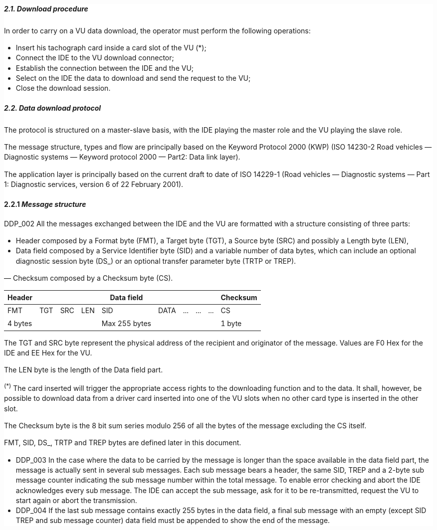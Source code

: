 ##### 2.1. **Download procedure**

In order to carry on a VU data download, the operator must perform the following operations:

- Insert his tachograph card inside a card slot of the VU (\*);
- Connect the IDE to the VU download connector;
- Establish the connection between the IDE and the VU;
- Select on the IDE the data to download and send the request to the VU;
- Close the download session.

##### 2.2. **Data download protocol**

The protocol is structured on a master-slave basis, with the IDE playing the master role and the VU playing the slave role.

The message structure, types and flow are principally based on the Keyword Protocol 2000 (KWP) (ISO 14230-2 Road vehicles — Diagnostic systems — Keyword protocol 2000 — Part2: Data link layer).

The application layer is principally based on the current draft to date of ISO 14229-1 (Road vehicles — Diagnostic systems — Part 1: Diagnostic services, version 6 of 22 February 2001).

#### 2.2.1 *Message structure*

DDP\_002 All the messages exchanged between the IDE and the VU are formatted with a structure consisting of three parts:

- Header composed by a Format byte (FMT), a Target byte (TGT), a Source byte (SRC) and possibly a Length byte (LEN),
- Data field composed by a Service Identifier byte (SID) and a variable number of data bytes, which can include an optional diagnostic session byte (DS\_) or an optional transfer parameter byte (TRTP or TREP).

— Checksum composed by a Checksum byte (CS).

| Header  |     |     |     | Data field    |      |     |     |     | Checksum |
|---------|-----|-----|-----|---------------|------|-----|-----|-----|----------|
| FMT     | TGT | SRC | LEN | SID           | DATA | ... | ... | ... | CS       |
| 4 bytes |     |     |     | Max 255 bytes |      |     |     |     | 1 byte   |

The TGT and SRC byte represent the physical address of the recipient and originator of the message. Values are F0 Hex for the IDE and EE Hex for the VU.

The LEN byte is the length of the Data field part.

<sup>(\*)</sup> The card inserted will trigger the appropriate access rights to the downloading function and to the data. It shall, however, be possible to download data from a driver card inserted into one of the VU slots when no other card type is inserted in the other slot.

The Checksum byte is the 8 bit sum series modulo 256 of all the bytes of the message excluding the CS itself.

FMT, SID, DS\_, TRTP and TREP bytes are defined later in this document.

- DDP\_003 In the case where the data to be carried by the message is longer than the space available in the data field part, the message is actually sent in several sub messages. Each sub message bears a header, the same SID, TREP and a 2-byte sub message counter indicating the sub message number within the total message. To enable error checking and abort the IDE acknowledges every sub message. The IDE can accept the sub message, ask for it to be re-transmitted, request the VU to start again or abort the transmission.
- DDP\_004 If the last sub message contains exactly 255 bytes in the data field, a final sub message with an empty (except SID TREP and sub message counter) data field must be appended to show the end of the message.
